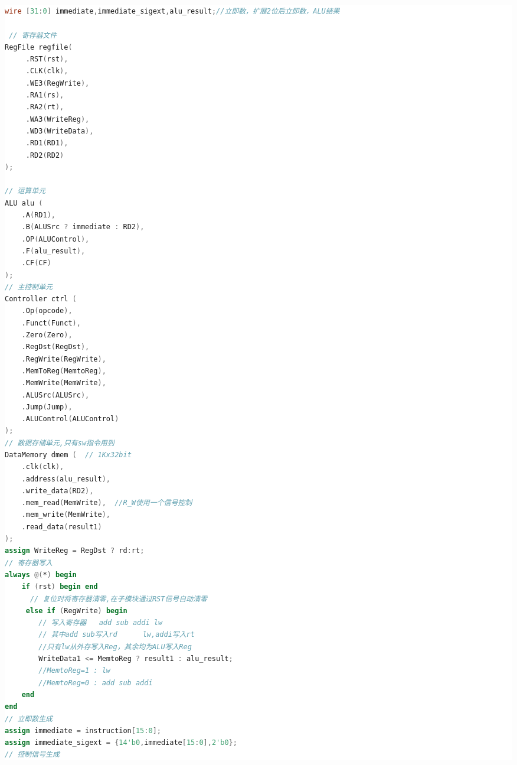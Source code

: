 ```verilog
wire [31:0] immediate,immediate_sigext,alu_result;//立即数，扩展2位后立即数，ALU结果

 // 寄存器文件
RegFile regfile(
     .RST(rst),
     .CLK(clk),
     .WE3(RegWrite),
     .RA1(rs),
     .RA2(rt), 
     .WA3(WriteReg),
     .WD3(WriteData),
     .RD1(RD1),
     .RD2(RD2)
);

// 运算单元
ALU alu (
    .A(RD1),
    .B(ALUSrc ? immediate : RD2),
    .OP(ALUControl),
    .F(alu_result),
    .CF(CF)
);
// 主控制单元
Controller ctrl (
    .Op(opcode),
    .Funct(Funct),
    .Zero(Zero),
    .RegDst(RegDst),
    .RegWrite(RegWrite),
    .MemToReg(MemtoReg),
    .MemWrite(MemWrite),
    .ALUSrc(ALUSrc),
    .Jump(Jump),
    .ALUControl(ALUControl)
);
// 数据存储单元,只有sw指令用到
DataMemory dmem (  // 1Kx32bit
    .clk(clk),
    .address(alu_result),
    .write_data(RD2),
    .mem_read(MemWrite),  //R_W使用一个信号控制
    .mem_write(MemWrite),
    .read_data(result1)
);
assign WriteReg = RegDst ? rd:rt;
// 寄存器写入
always @(*) begin
    if (rst) begin end
      // 复位时将寄存器清零,在子模块通过RST信号自动清零
     else if (RegWrite) begin
        // 写入寄存器   add sub addi lw 
        // 其中add sub写入rd      lw,addi写入rt
        //只有lw从外存写入Reg，其余均为ALU写入Reg
        WriteData1 <= MemtoReg ? result1 : alu_result;
        //MemtoReg=1 : lw
        //MemtoReg=0 : add sub addi
    end
end
// 立即数生成
assign immediate = instruction[15:0];
assign immediate_sigext = {14'b0,immediate[15:0],2'b0};
// 控制信号生成
```